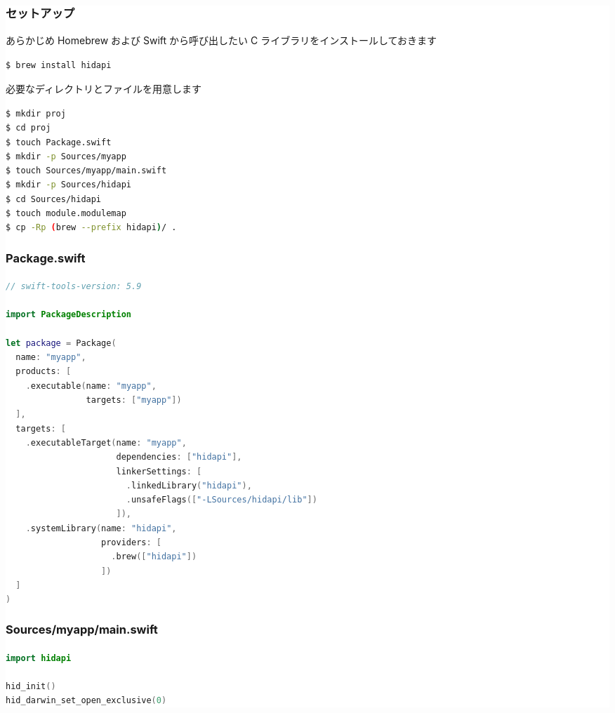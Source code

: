 ### セットアップ

あらかじめ Homebrew および Swift から呼び出したい C ライブラリをインストールしておきます

````sh
$ brew install hidapi
````

必要なディレクトリとファイルを用意します

````sh
$ mkdir proj
$ cd proj
$ touch Package.swift
$ mkdir -p Sources/myapp
$ touch Sources/myapp/main.swift
$ mkdir -p Sources/hidapi
$ cd Sources/hidapi
$ touch module.modulemap
$ cp -Rp (brew --prefix hidapi)/ .
````

### Package.swift

````swift
// swift-tools-version: 5.9

import PackageDescription

let package = Package(
  name: "myapp",
  products: [
    .executable(name: "myapp",
                targets: ["myapp"])
  ],
  targets: [
    .executableTarget(name: "myapp",
                      dependencies: ["hidapi"],
                      linkerSettings: [
                        .linkedLibrary("hidapi"),
                        .unsafeFlags(["-LSources/hidapi/lib"])
                      ]),
    .systemLibrary(name: "hidapi",
                   providers: [
                     .brew(["hidapi"])
                   ])
  ]
)
````

### Sources/myapp/main.swift

````swift
import hidapi

hid_init()
hid_darwin_set_open_exclusive(0)
````
